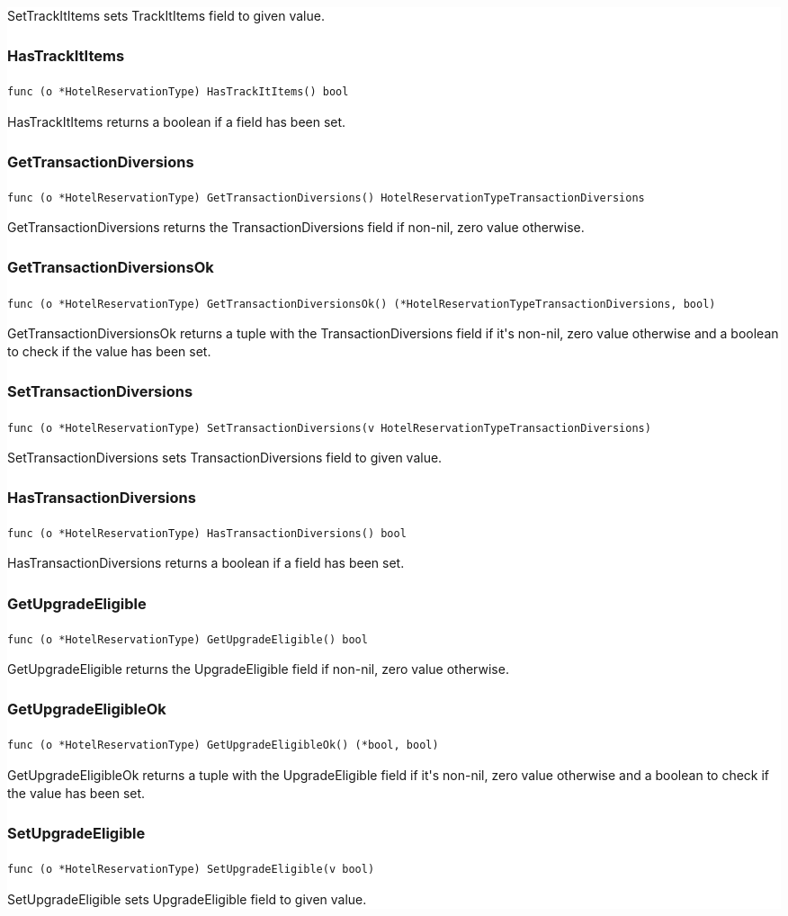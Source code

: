 SetTrackItItems sets TrackItItems field to given value.

### HasTrackItItems

`func (o *HotelReservationType) HasTrackItItems() bool`

HasTrackItItems returns a boolean if a field has been set.

### GetTransactionDiversions

`func (o *HotelReservationType) GetTransactionDiversions() HotelReservationTypeTransactionDiversions`

GetTransactionDiversions returns the TransactionDiversions field if non-nil, zero value otherwise.

### GetTransactionDiversionsOk

`func (o *HotelReservationType) GetTransactionDiversionsOk() (*HotelReservationTypeTransactionDiversions, bool)`

GetTransactionDiversionsOk returns a tuple with the TransactionDiversions field if it's non-nil, zero value otherwise
and a boolean to check if the value has been set.

### SetTransactionDiversions

`func (o *HotelReservationType) SetTransactionDiversions(v HotelReservationTypeTransactionDiversions)`

SetTransactionDiversions sets TransactionDiversions field to given value.

### HasTransactionDiversions

`func (o *HotelReservationType) HasTransactionDiversions() bool`

HasTransactionDiversions returns a boolean if a field has been set.

### GetUpgradeEligible

`func (o *HotelReservationType) GetUpgradeEligible() bool`

GetUpgradeEligible returns the UpgradeEligible field if non-nil, zero value otherwise.

### GetUpgradeEligibleOk

`func (o *HotelReservationType) GetUpgradeEligibleOk() (*bool, bool)`

GetUpgradeEligibleOk returns a tuple with the UpgradeEligible field if it's non-nil, zero value otherwise
and a boolean to check if the value has been set.

### SetUpgradeEligible

`func (o *HotelReservationType) SetUpgradeEligible(v bool)`

SetUpgradeEligible sets UpgradeEligible field to given value.
